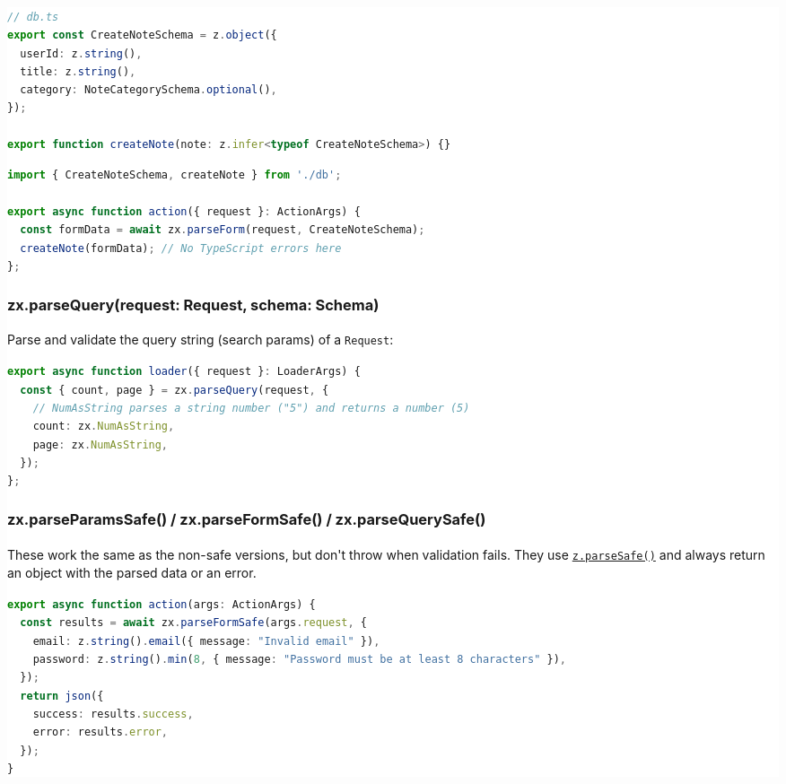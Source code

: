 ```ts
// db.ts
export const CreateNoteSchema = z.object({
  userId: z.string(),
  title: z.string(),
  category: NoteCategorySchema.optional(),
});

export function createNote(note: z.infer<typeof CreateNoteSchema>) {}
```

```ts
import { CreateNoteSchema, createNote } from './db';

export async function action({ request }: ActionArgs) {
  const formData = await zx.parseForm(request, CreateNoteSchema);
  createNote(formData); // No TypeScript errors here
};
```


### zx.parseQuery(request: Request, schema: Schema)

Parse and validate the query string (search params) of a `Request`:

```ts
export async function loader({ request }: LoaderArgs) {
  const { count, page } = zx.parseQuery(request, {
    // NumAsString parses a string number ("5") and returns a number (5)
    count: zx.NumAsString,
    page: zx.NumAsString,
  });
};
```

### zx.parseParamsSafe() / zx.parseFormSafe() / zx.parseQuerySafe()

These work the same as the non-safe versions, but don't throw when validation fails. They use [`z.parseSafe()`](https://github.com/colinhacks/zod#safeparse) and always return an object with the parsed data or an error.

```ts
export async function action(args: ActionArgs) {
  const results = await zx.parseFormSafe(args.request, {
    email: z.string().email({ message: "Invalid email" }),
    password: z.string().min(8, { message: "Password must be at least 8 characters" }),
  });
  return json({
    success: results.success,
    error: results.error,
  });
}
```
